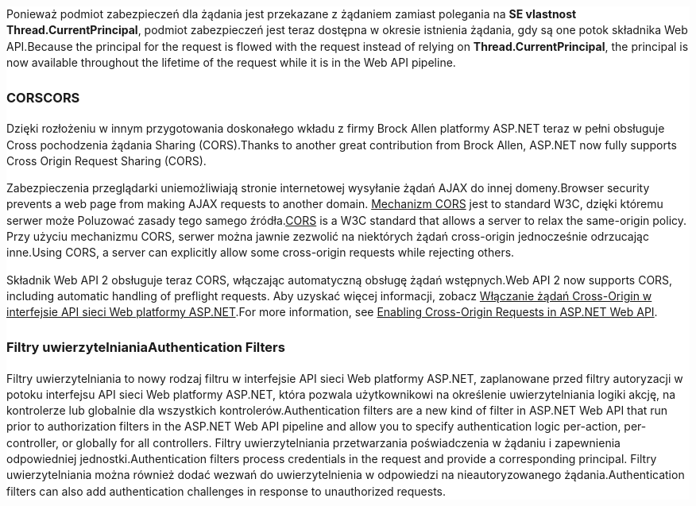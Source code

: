 <span data-ttu-id="d7b02-294">Ponieważ podmiot zabezpieczeń dla żądania jest przekazane z żądaniem zamiast polegania na **SE vlastnost Thread.CurrentPrincipal**, podmiot zabezpieczeń jest teraz dostępna w okresie istnienia żądania, gdy są one potok składnika Web API.</span><span class="sxs-lookup"><span data-stu-id="d7b02-294">Because the principal for the request is flowed with the request instead of relying on **Thread.CurrentPrincipal**, the principal is now available throughout the lifetime of the request while it is in the Web API pipeline.</span></span>

### <a name="cors"></a><span data-ttu-id="d7b02-295">CORS</span><span class="sxs-lookup"><span data-stu-id="d7b02-295">CORS</span></span>

<span data-ttu-id="d7b02-296">Dzięki rozłożeniu w innym przygotowania doskonałego wkładu z firmy Brock Allen platformy ASP.NET teraz w pełni obsługuje Cross pochodzenia żądania Sharing (CORS).</span><span class="sxs-lookup"><span data-stu-id="d7b02-296">Thanks to another great contribution from Brock Allen, ASP.NET now fully supports Cross Origin Request Sharing (CORS).</span></span>

<span data-ttu-id="d7b02-297">Zabezpieczenia przeglądarki uniemożliwiają stronie internetowej wysyłanie żądań AJAX do innej domeny.</span><span class="sxs-lookup"><span data-stu-id="d7b02-297">Browser security prevents a web page from making AJAX requests to another domain.</span></span> <span data-ttu-id="d7b02-298">[Mechanizm CORS](http://www.w3.org/TR/cors/) jest to standard W3C, dzięki któremu serwer może Poluzować zasady tego samego źródła.</span><span class="sxs-lookup"><span data-stu-id="d7b02-298">[CORS](http://www.w3.org/TR/cors/) is a W3C standard that allows a server to relax the same-origin policy.</span></span> <span data-ttu-id="d7b02-299">Przy użyciu mechanizmu CORS, serwer można jawnie zezwolić na niektórych żądań cross-origin jednocześnie odrzucając inne.</span><span class="sxs-lookup"><span data-stu-id="d7b02-299">Using CORS, a server can explicitly allow some cross-origin requests while rejecting others.</span></span>

<span data-ttu-id="d7b02-300">Składnik Web API 2 obsługuje teraz CORS, włączając automatyczną obsługę żądań wstępnych.</span><span class="sxs-lookup"><span data-stu-id="d7b02-300">Web API 2 now supports CORS, including automatic handling of preflight requests.</span></span> <span data-ttu-id="d7b02-301">Aby uzyskać więcej informacji, zobacz [Włączanie żądań Cross-Origin w interfejsie API sieci Web platformy ASP.NET](../../../web-api/overview/security/enabling-cross-origin-requests-in-web-api.md).</span><span class="sxs-lookup"><span data-stu-id="d7b02-301">For more information, see [Enabling Cross-Origin Requests in ASP.NET Web API](../../../web-api/overview/security/enabling-cross-origin-requests-in-web-api.md).</span></span>

### <a name="authentication-filters"></a><span data-ttu-id="d7b02-302">Filtry uwierzytelniania</span><span class="sxs-lookup"><span data-stu-id="d7b02-302">Authentication Filters</span></span>

<span data-ttu-id="d7b02-303">Filtry uwierzytelniania to nowy rodzaj filtru w interfejsie API sieci Web platformy ASP.NET, zaplanowane przed filtry autoryzacji w potoku interfejsu API sieci Web platformy ASP.NET, która pozwala użytkownikowi na określenie uwierzytelniania logiki akcję, na kontrolerze lub globalnie dla wszystkich kontrolerów.</span><span class="sxs-lookup"><span data-stu-id="d7b02-303">Authentication filters are a new kind of filter in ASP.NET Web API that run prior to authorization filters in the ASP.NET Web API pipeline and allow you to specify authentication logic per-action, per-controller, or globally for all controllers.</span></span> <span data-ttu-id="d7b02-304">Filtry uwierzytelniania przetwarzania poświadczenia w żądaniu i zapewnienia odpowiedniej jednostki.</span><span class="sxs-lookup"><span data-stu-id="d7b02-304">Authentication filters process credentials in the request and provide a corresponding principal.</span></span> <span data-ttu-id="d7b02-305">Filtry uwierzytelniania można również dodać wezwań do uwierzytelnienia w odpowiedzi na nieautoryzowanego żądania.</span><span class="sxs-lookup"><span data-stu-id="d7b02-305">Authentication filters can also add authentication challenges in response to unauthorized requests.</span></span>
